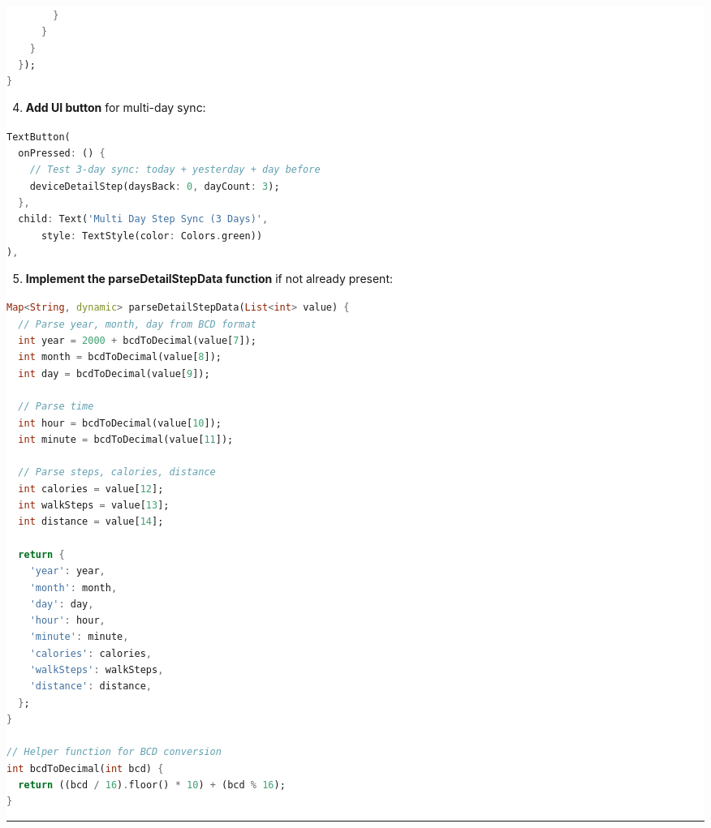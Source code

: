 ```dart
        }
      }
    }
  });
}
```

4. **Add UI button** for multi-day sync:

```dart
TextButton(
  onPressed: () {
    // Test 3-day sync: today + yesterday + day before
    deviceDetailStep(daysBack: 0, dayCount: 3);
  },
  child: Text('Multi Day Step Sync (3 Days)', 
      style: TextStyle(color: Colors.green))
),
```

5. **Implement the parseDetailStepData function** if not already present:

```dart
Map<String, dynamic> parseDetailStepData(List<int> value) {
  // Parse year, month, day from BCD format
  int year = 2000 + bcdToDecimal(value[7]);
  int month = bcdToDecimal(value[8]);
  int day = bcdToDecimal(value[9]);
  
  // Parse time
  int hour = bcdToDecimal(value[10]);
  int minute = bcdToDecimal(value[11]);
  
  // Parse steps, calories, distance
  int calories = value[12];
  int walkSteps = value[13];
  int distance = value[14];
  
  return {
    'year': year,
    'month': month,
    'day': day,
    'hour': hour,
    'minute': minute,
    'calories': calories,
    'walkSteps': walkSteps,
    'distance': distance,
  };
}

// Helper function for BCD conversion
int bcdToDecimal(int bcd) {
  return ((bcd / 16).floor() * 10) + (bcd % 16);
}
```

---